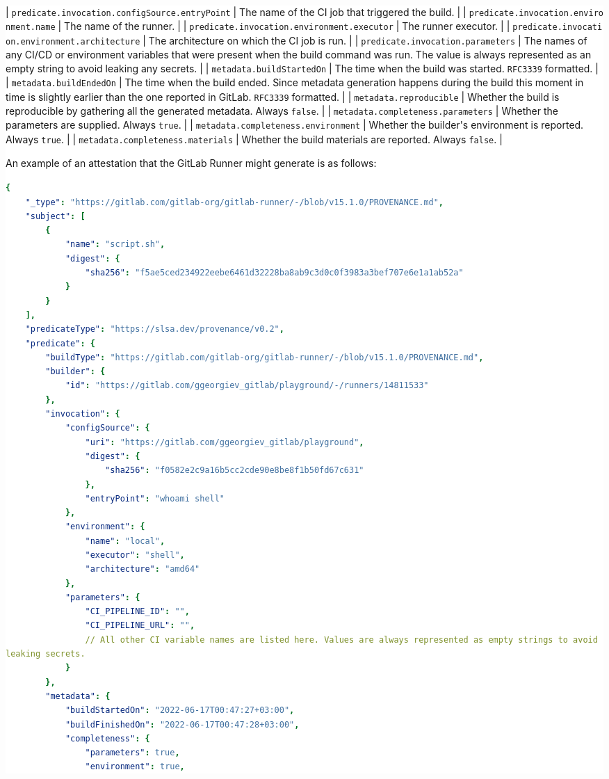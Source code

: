 | `predicate.invocation.configSource.entryPoint` | The name of the CI job that triggered the build. |
| `predicate.invocation.environment.name` | The name of the runner. |
| `predicate.invocation.environment.executor` | The runner executor. |
| `predicate.invocation.environment.architecture` | The architecture on which the CI job is run. |
| `predicate.invocation.parameters` | The names of any CI/CD or environment variables that were present when the build command was run. The value is always represented as an empty string to avoid leaking any secrets. |
| `metadata.buildStartedOn` | The time when the build was started. `RFC3339` formatted. |
| `metadata.buildEndedOn` | The time when the build ended. Since metadata generation happens during the build this moment in time is slightly earlier than the one reported in GitLab. `RFC3339` formatted. |
| `metadata.reproducible` | Whether the build is reproducible by gathering all the generated metadata. Always `false`. |
| `metadata.completeness.parameters` | Whether the parameters are supplied. Always `true`. |
| `metadata.completeness.environment` | Whether the builder's environment is reported. Always `true`. |
| `metadata.completeness.materials` | Whether the build materials are reported. Always `false`. |

An example of an attestation that the GitLab Runner might generate is as follows:

```yaml
{
    "_type": "https://gitlab.com/gitlab-org/gitlab-runner/-/blob/v15.1.0/PROVENANCE.md",
    "subject": [
        {
            "name": "script.sh",
            "digest": {
                "sha256": "f5ae5ced234922eebe6461d32228ba8ab9c3d0c0f3983a3bef707e6e1a1ab52a"
            }
        }
    ],
    "predicateType": "https://slsa.dev/provenance/v0.2",
    "predicate": {
        "buildType": "https://gitlab.com/gitlab-org/gitlab-runner/-/blob/v15.1.0/PROVENANCE.md",
        "builder": {
            "id": "https://gitlab.com/ggeorgiev_gitlab/playground/-/runners/14811533"
        },
        "invocation": {
            "configSource": {
                "uri": "https://gitlab.com/ggeorgiev_gitlab/playground",
                "digest": {
                    "sha256": "f0582e2c9a16b5cc2cde90e8be8f1b50fd67c631"
                },
                "entryPoint": "whoami shell"
            },
            "environment": {
                "name": "local",
                "executor": "shell",
                "architecture": "amd64"
            },
            "parameters": {
                "CI_PIPELINE_ID": "",
                "CI_PIPELINE_URL": "",
                // All other CI variable names are listed here. Values are always represented as empty strings to avoid leaking secrets.
            }
        },
        "metadata": {
            "buildStartedOn": "2022-06-17T00:47:27+03:00",
            "buildFinishedOn": "2022-06-17T00:47:28+03:00",
            "completeness": {
                "parameters": true,
                "environment": true,
```